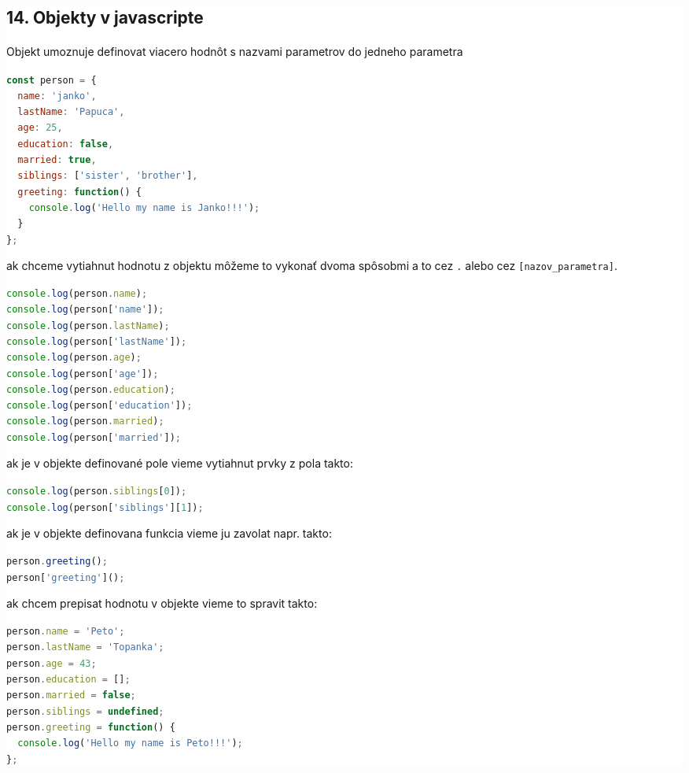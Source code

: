 ## 14. Objekty v javascripte

Objekt umoznuje definovat viacero hodnôt s nazvami parametrov do jedneho parametra

```js
const person = {
  name: 'janko',
  lastName: 'Papuca',
  age: 25,
  education: false,
  married: true,
  siblings: ['sister', 'brother'],
  greeting: function() {
    console.log('Hello my name is Janko!!!');
  }
};
```

ak chceme vytiahnut hodnotu z objektu môžeme to vykonať dvoma spôsobmi a to cez `.` alebo cez `[nazov_parametra]`.

```js
console.log(person.name);
console.log(person['name']);
console.log(person.lastName);
console.log(person['lastName']);
console.log(person.age);
console.log(person['age']);
console.log(person.education);
console.log(person['education']);
console.log(person.married);
console.log(person['married']);
```

ak je v objekte definované pole vieme vytiahnut prvky z pola takto:

```js
console.log(person.siblings[0]);
console.log(person['siblings'][1]);
```

ak je v objekte definovana funkcia vieme ju zavolat napr. takto:

```js
person.greeting();
person['greeting']();
```

ak chcem prepisat hodnotu v objekte vieme to spravit takto:

```js
person.name = 'Peto';
person.lastName = 'Topanka';
person.age = 43;
person.education = [];
person.married = false;
person.siblings = undefined;
person.greeting = function() {
  console.log('Hello my name is Peto!!!');
};
```
